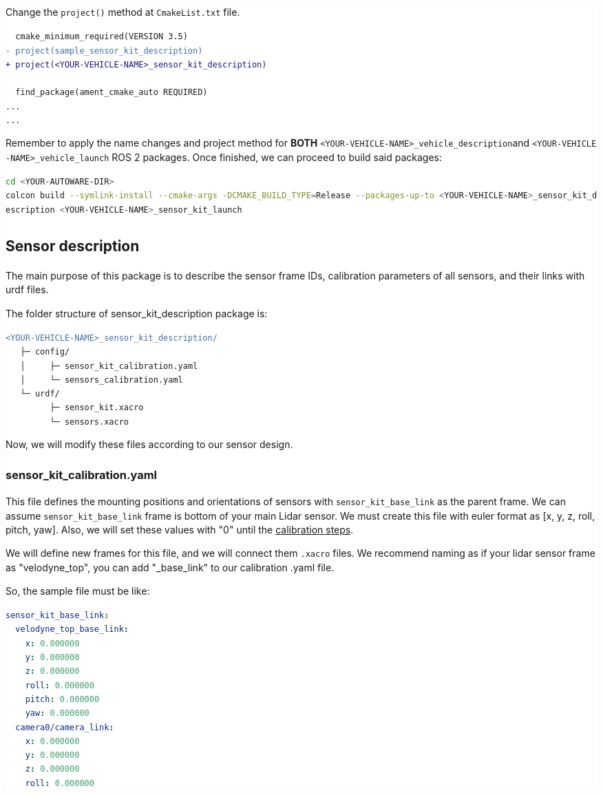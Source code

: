 Change the `project()` method at `CmakeList.txt` file.

```diff
  cmake_minimum_required(VERSION 3.5)
- project(sample_sensor_kit_description)
+ project(<YOUR-VEHICLE-NAME>_sensor_kit_description)

  find_package(ament_cmake_auto REQUIRED)
...
...
```

Remember to apply the name changes and project method for **BOTH**
`<YOUR-VEHICLE-NAME>_vehicle_description`and `<YOUR-VEHICLE-NAME>_vehicle_launch` ROS 2 packages.
Once finished, we can proceed to build said packages:

```bash
cd <YOUR-AUTOWARE-DIR>
colcon build --symlink-install --cmake-args -DCMAKE_BUILD_TYPE=Release --packages-up-to <YOUR-VEHICLE-NAME>_sensor_kit_description <YOUR-VEHICLE-NAME>_sensor_kit_launch
```

## Sensor description

The main purpose of this package is to describe the sensor frame IDs,
calibration parameters of all sensors, and their links with urdf files.

The folder structure of sensor_kit_description package is:

```diff
<YOUR-VEHICLE-NAME>_sensor_kit_description/
   ├─ config/
   │     ├─ sensor_kit_calibration.yaml
   │     └─ sensors_calibration.yaml
   └─ urdf/
         ├─ sensor_kit.xacro
         └─ sensors.xacro
```

Now, we will modify these files according to our sensor design.

### sensor_kit_calibration.yaml

This file defines the mounting positions and orientations of sensors with `sensor_kit_base_link` as the parent frame.
We can assume `sensor_kit_base_link` frame is bottom of your main Lidar sensor.
We must create this file with euler format as [x, y, z, roll, pitch, yaw].
Also, we will set these values with "0" until the [calibration steps](../calibrating-sensors).

We will define new frames for this file, and we will connect them `.xacro` files.
We recommend naming as if your lidar sensor frame as "velodyne_top",
you can add "\_base_link" to our calibration .yaml file.

So, the sample file must be like:

```yaml
sensor_kit_base_link:
  velodyne_top_base_link:
    x: 0.000000
    y: 0.000000
    z: 0.000000
    roll: 0.000000
    pitch: 0.000000
    yaw: 0.000000
  camera0/camera_link:
    x: 0.000000
    y: 0.000000
    z: 0.000000
    roll: 0.000000
```